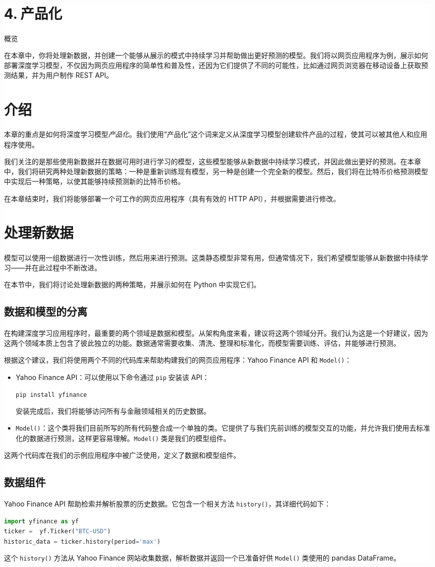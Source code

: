 # 4\. 产品化

概览

在本章中，你将处理新数据，并创建一个能够从展示的模式中持续学习并帮助做出更好预测的模型。我们将以网页应用程序为例，展示如何部署深度学习模型，不仅因为网页应用程序的简单性和普及性，还因为它们提供了不同的可能性，比如通过网页浏览器在移动设备上获取预测结果，并为用户制作 REST API。

# 介绍

本章的重点是如何将深度学习模型*产品化*。我们使用“产品化”这个词来定义从深度学习模型创建软件产品的过程，使其可以被其他人和应用程序使用。

我们关注的是那些使用新数据并在数据可用时进行学习的模型，这些模型能够从新数据中持续学习模式，并因此做出更好的预测。在本章中，我们将研究两种处理新数据的策略：一种是重新训练现有模型，另一种是创建一个完全新的模型。然后，我们将在比特币价格预测模型中实现后一种策略，以使其能够持续预测新的比特币价格。

在本章结束时，我们将能够部署一个可工作的网页应用程序（具有有效的 HTTP API），并根据需要进行修改。

# 处理新数据

模型可以使用一组数据进行一次性训练，然后用来进行预测。这类静态模型非常有用，但通常情况下，我们希望模型能够从新数据中持续学习——并在此过程中不断改进。

在本节中，我们将讨论处理新数据的两种策略，并展示如何在 Python 中实现它们。

## 数据和模型的分离

在构建深度学习应用程序时，最重要的两个领域是数据和模型。从架构角度来看，建议将这两个领域分开。我们认为这是一个好建议，因为这两个领域本质上包含了彼此独立的功能。数据通常需要收集、清洗、整理和标准化，而模型需要训练、评估，并能够进行预测。

根据这个建议，我们将使用两个不同的代码库来帮助构建我们的网页应用程序：Yahoo Finance API 和 `Model()`：

+   Yahoo Finance API：可以使用以下命令通过 `pip` 安装该 API：

    ```py
    pip install yfinance
    ```

    安装完成后，我们将能够访问所有与金融领域相关的历史数据。

+   `Model()`：这个类将我们目前所写的所有代码整合成一个单独的类。它提供了与我们先前训练的模型交互的功能，并允许我们使用去标准化的数据进行预测，这样更容易理解。`Model()` 类是我们的模型组件。

这两个代码库在我们的示例应用程序中被广泛使用，定义了数据和模型组件。

## 数据组件

Yahoo Finance API 帮助检索并解析股票的历史数据。它包含一个相关方法 `history()`，其详细代码如下：

```py
import yfinance as yf
ticker =  yf.Ticker("BTC-USD")
historic_data = ticker.history(period='max')
```

这个 `history()` 方法从 Yahoo Finance 网站收集数据，解析数据并返回一个已准备好供 `Model()` 类使用的 pandas DataFrame。
